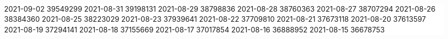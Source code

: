   <tr>
    <td>2021-09-02</td>
    <td>39549299</td>
  </tr>
  <tr>
    <td>2021-08-31</td>
    <td>39198131</td>
  </tr>
  <tr>
    <td>2021-08-29</td>
    <td>38798836</td>
  </tr>
  <tr>
    <td>2021-08-28</td>
    <td>38760363</td>
  </tr>
  <tr>
    <td>2021-08-27</td>
    <td>38707294</td>
  </tr>
  <tr>
    <td>2021-08-26</td>
    <td>38384360</td>
  </tr>
  <tr>
    <td>2021-08-25</td>
    <td>38223029</td>
  </tr>
  <tr>
    <td>2021-08-23</td>
    <td>37939641</td>
  </tr>
  <tr>
    <td>2021-08-22</td>
    <td>37709810</td>
  </tr>
  <tr>
    <td>2021-08-21</td>
    <td>37673118</td>
  </tr>
  <tr>
    <td>2021-08-20</td>
    <td>37613597</td>
  </tr>
  <tr>
    <td>2021-08-19</td>
    <td>37294141</td>
  </tr>
  <tr>
    <td>2021-08-18</td>
    <td>37155669</td>
  </tr>
  <tr>
    <td>2021-08-17</td>
    <td>37017854</td>
  </tr>
  <tr>
    <td>2021-08-16</td>
    <td>36888952</td>
  </tr>
  <tr>
    <td>2021-08-15</td>
    <td>36678753</td>
  </tr>